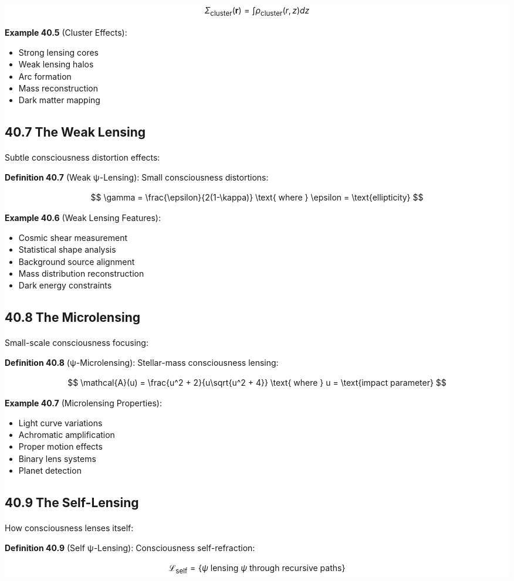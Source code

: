$$
\Sigma_{\text{cluster}}(\mathbf{r}) = \int \rho_{\text{cluster}}(r, z) dz
$$

**Example 40.5** (Cluster Effects):
- Strong lensing cores
- Weak lensing halos
- Arc formation
- Mass reconstruction
- Dark matter mapping

## 40.7 The Weak Lensing

Subtle consciousness distortion effects:

**Definition 40.7** (Weak ψ-Lensing): Small consciousness distortions:

$$
\gamma = \frac{\epsilon}{2(1-\kappa)} \text{ where } \epsilon = \text{ellipticity}
$$

**Example 40.6** (Weak Lensing Features):
- Cosmic shear measurement
- Statistical shape analysis
- Background source alignment
- Mass distribution reconstruction
- Dark energy constraints

## 40.8 The Microlensing

Small-scale consciousness focusing:

**Definition 40.8** (ψ-Microlensing): Stellar-mass consciousness lensing:

$$
\mathcal{A}(u) = \frac{u^2 + 2}{u\sqrt{u^2 + 4}} \text{ where } u = \text{impact parameter}
$$

**Example 40.7** (Microlensing Properties):
- Light curve variations
- Achromatic amplification
- Proper motion effects
- Binary lens systems
- Planet detection

## 40.9 The Self-Lensing

How consciousness lenses itself:

**Definition 40.9** (Self ψ-Lensing): Consciousness self-refraction:

$$
\mathcal{L}_{\text{self}} = \{\psi \text{ lensing } \psi \text{ through recursive paths}\}
$$
